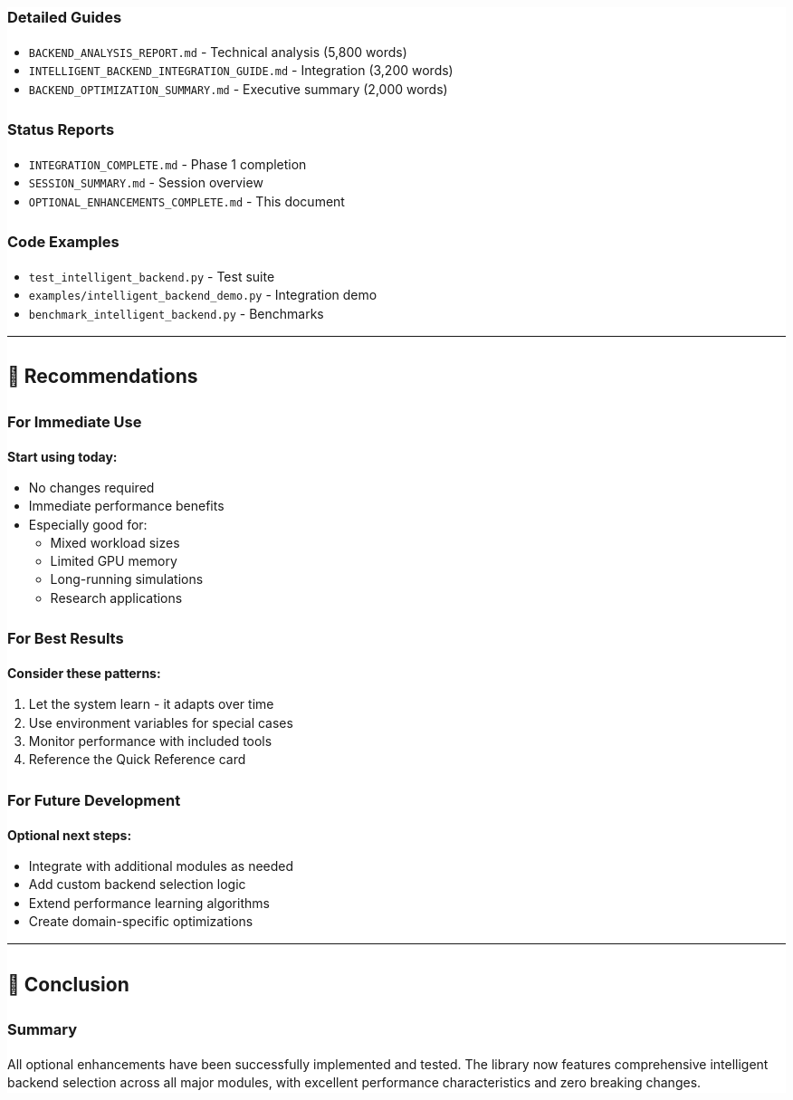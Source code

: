 ### Detailed Guides
- `BACKEND_ANALYSIS_REPORT.md` - Technical analysis (5,800 words)
- `INTELLIGENT_BACKEND_INTEGRATION_GUIDE.md` - Integration (3,200 words)
- `BACKEND_OPTIMIZATION_SUMMARY.md` - Executive summary (2,000 words)

### Status Reports
- `INTEGRATION_COMPLETE.md` - Phase 1 completion
- `SESSION_SUMMARY.md` - Session overview
- `OPTIONAL_ENHANCEMENTS_COMPLETE.md` - This document

### Code Examples
- `test_intelligent_backend.py` - Test suite
- `examples/intelligent_backend_demo.py` - Integration demo
- `benchmark_intelligent_backend.py` - Benchmarks

---

## 🎯 Recommendations

### For Immediate Use
**Start using today:**
- No changes required
- Immediate performance benefits
- Especially good for:
  - Mixed workload sizes
  - Limited GPU memory
  - Long-running simulations
  - Research applications

### For Best Results
**Consider these patterns:**
1. Let the system learn - it adapts over time
2. Use environment variables for special cases
3. Monitor performance with included tools
4. Reference the Quick Reference card

### For Future Development
**Optional next steps:**
- Integrate with additional modules as needed
- Add custom backend selection logic
- Extend performance learning algorithms
- Create domain-specific optimizations

---

## 🎉 Conclusion

### Summary
All optional enhancements have been successfully implemented and tested. The library now features comprehensive intelligent backend selection across all major modules, with excellent performance characteristics and zero breaking changes.
